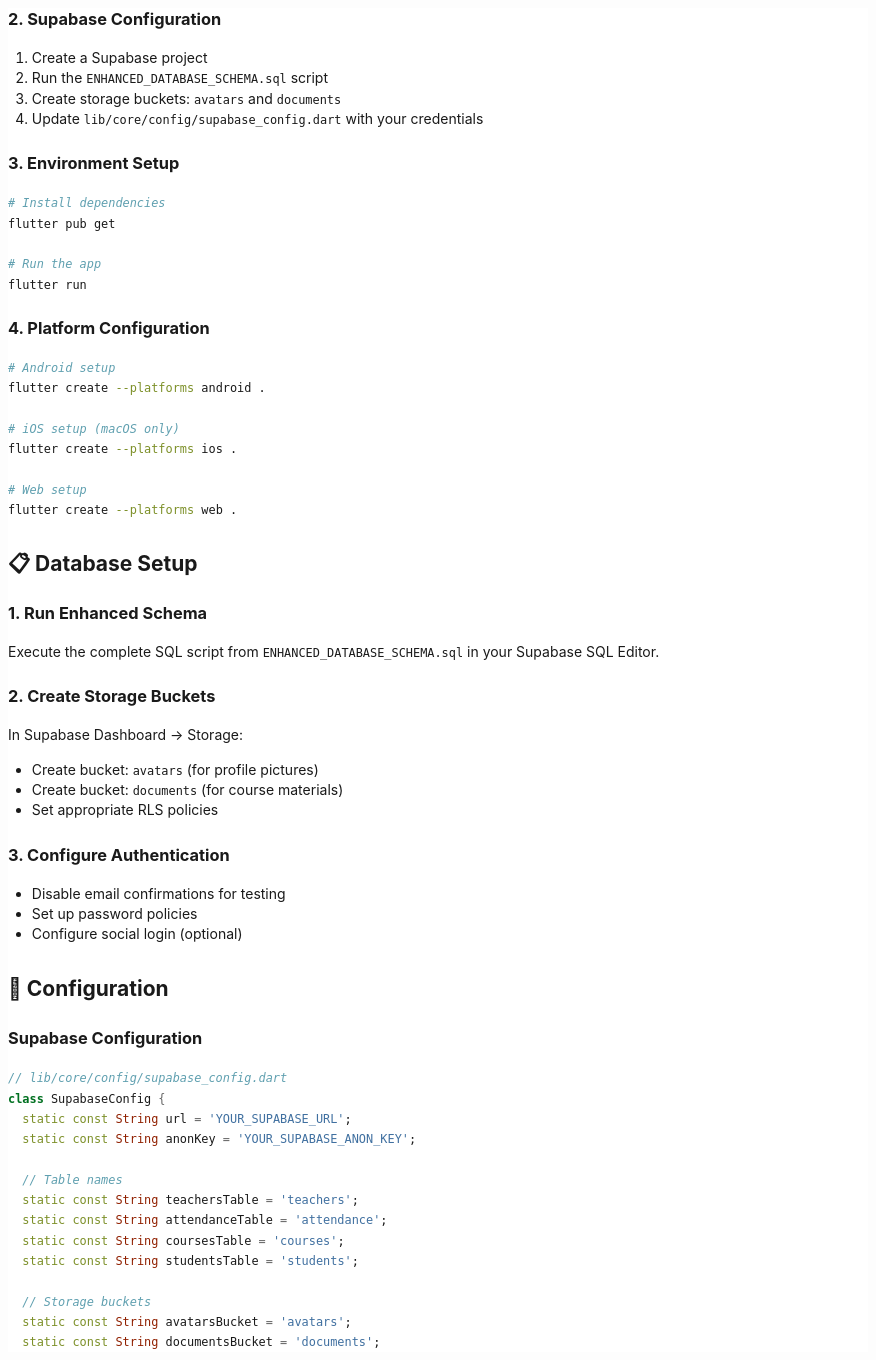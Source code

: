 ### **2. Supabase Configuration**
1. Create a Supabase project
2. Run the `ENHANCED_DATABASE_SCHEMA.sql` script
3. Create storage buckets: `avatars` and `documents`
4. Update `lib/core/config/supabase_config.dart` with your credentials

### **3. Environment Setup**
```bash
# Install dependencies
flutter pub get

# Run the app
flutter run
```

### **4. Platform Configuration**
```bash
# Android setup
flutter create --platforms android .

# iOS setup (macOS only)
flutter create --platforms ios .

# Web setup
flutter create --platforms web .
```

## 📋 **Database Setup**

### **1. Run Enhanced Schema**
Execute the complete SQL script from `ENHANCED_DATABASE_SCHEMA.sql` in your Supabase SQL Editor.

### **2. Create Storage Buckets**
In Supabase Dashboard → Storage:
- Create bucket: `avatars` (for profile pictures)
- Create bucket: `documents` (for course materials)
- Set appropriate RLS policies

### **3. Configure Authentication**
- Disable email confirmations for testing
- Set up password policies
- Configure social login (optional)

## 🔧 **Configuration**

### **Supabase Configuration**
```dart
// lib/core/config/supabase_config.dart
class SupabaseConfig {
  static const String url = 'YOUR_SUPABASE_URL';
  static const String anonKey = 'YOUR_SUPABASE_ANON_KEY';
  
  // Table names
  static const String teachersTable = 'teachers';
  static const String attendanceTable = 'attendance';
  static const String coursesTable = 'courses';
  static const String studentsTable = 'students';
  
  // Storage buckets
  static const String avatarsBucket = 'avatars';
  static const String documentsBucket = 'documents';
```